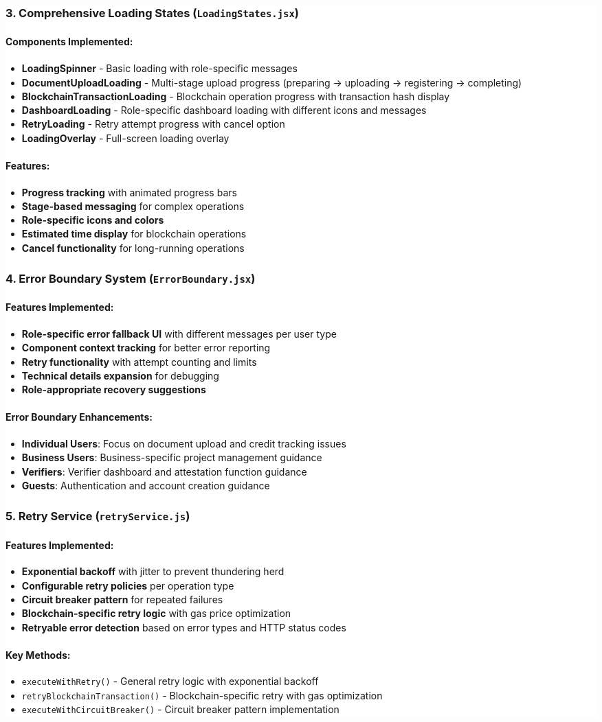 ### 3. Comprehensive Loading States (`LoadingStates.jsx`)

#### Components Implemented:

- **LoadingSpinner** - Basic loading with role-specific messages
- **DocumentUploadLoading** - Multi-stage upload progress (preparing → uploading → registering → completing)
- **BlockchainTransactionLoading** - Blockchain operation progress with transaction hash display
- **DashboardLoading** - Role-specific dashboard loading with different icons and messages
- **RetryLoading** - Retry attempt progress with cancel option
- **LoadingOverlay** - Full-screen loading overlay

#### Features:

- **Progress tracking** with animated progress bars
- **Stage-based messaging** for complex operations
- **Role-specific icons and colors**
- **Estimated time display** for blockchain operations
- **Cancel functionality** for long-running operations

### 4. Error Boundary System (`ErrorBoundary.jsx`)

#### Features Implemented:

- **Role-specific error fallback UI** with different messages per user type
- **Component context tracking** for better error reporting
- **Retry functionality** with attempt counting and limits
- **Technical details expansion** for debugging
- **Role-appropriate recovery suggestions**

#### Error Boundary Enhancements:

- **Individual Users**: Focus on document upload and credit tracking issues
- **Business Users**: Business-specific project management guidance
- **Verifiers**: Verifier dashboard and attestation function guidance
- **Guests**: Authentication and account creation guidance

### 5. Retry Service (`retryService.js`)

#### Features Implemented:

- **Exponential backoff** with jitter to prevent thundering herd
- **Configurable retry policies** per operation type
- **Circuit breaker pattern** for repeated failures
- **Blockchain-specific retry logic** with gas price optimization
- **Retryable error detection** based on error types and HTTP status codes

#### Key Methods:

- `executeWithRetry()` - General retry logic with exponential backoff
- `retryBlockchainTransaction()` - Blockchain-specific retry with gas optimization
- `executeWithCircuitBreaker()` - Circuit breaker pattern implementation
